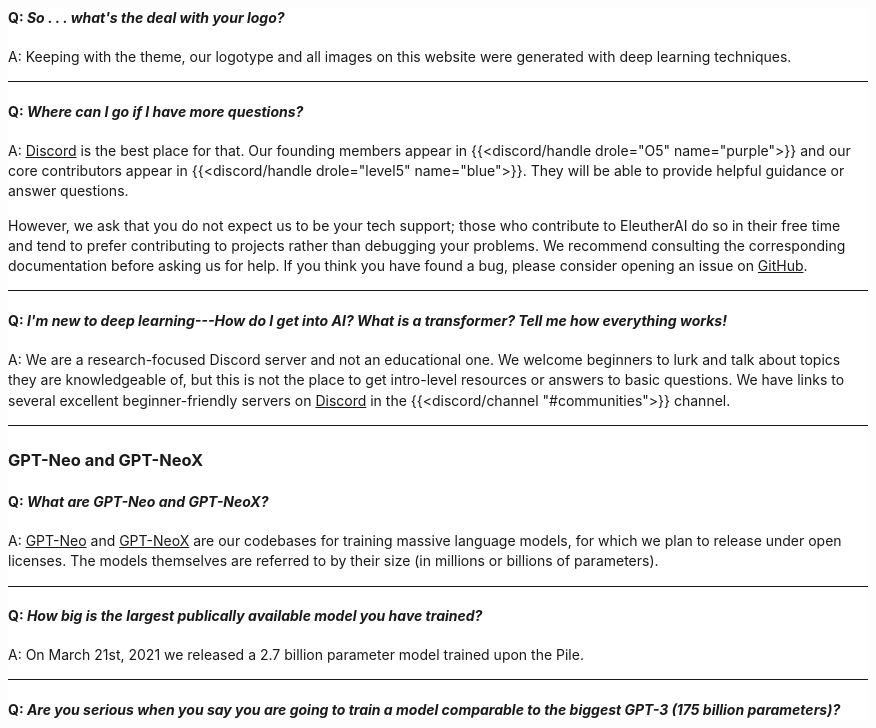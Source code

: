#### Q: *So . . . what's the deal with your logo?*

A: Keeping with the theme, our logotype and all images on this website were generated with deep learning techniques.

---

#### Q: *Where can I go if I have more questions?*

A: [Discord](https://discord.gg/avxKQUv2fW) is the best place for that. Our founding members appear in {{<discord/handle drole="O5" name="purple">}} and our core contributors appear in {{<discord/handle drole="level5" name="blue">}}. They will be able to provide helpful guidance or answer questions.

However, we ask that you do not expect us to be your tech support; those who contribute to EleutherAI do so in their free time and tend to prefer contributing to projects rather than debugging your problems. We recommend consulting the corresponding documentation before asking us for help. If you think you have found a bug, please consider opening an issue on [GitHub](https://github.com/EleutherAI).

---

#### Q: *I'm new to deep learning---How do I get into AI? What is a transformer? Tell me how everything works!*

A: We are a research-focused Discord server and not an educational one. We welcome beginners to lurk and talk about topics they are knowledgeable of, but this is not the place to get intro-level resources or answers to basic questions. We have links to several excellent beginner-friendly servers on [Discord](https://discord.gg/avxKQUv2fW) in the {{<discord/channel "#communities">}} channel.

---

### GPT&#8288;-&#8288;Neo and GPT&#8288;-&#8288;NeoX

#### Q: *What are GPT&#8288;-&#8288;Neo and GPT&#8288;-&#8288;NeoX?*

A: [GPT&#8288;-&#8288;Neo](https://github.com/EleutherAI/gpt-neo) and [GPT&#8288;-&#8288;NeoX](https://github.com/EleutherAI/gpt-neox) are our codebases for training massive language models, for which we plan to release under open licenses. The models themselves are referred to by their size (in millions or billions of parameters).

---

#### Q: *How big is the largest publically available model you have trained?*

A: On March 21st, 2021 we released a 2.7 billion parameter model trained upon the Pile.

---

#### Q: *Are you serious when you say you are going to train a model comparable to the biggest GPT&#8288;-&#8288;3 (175 billion parameters)?*
